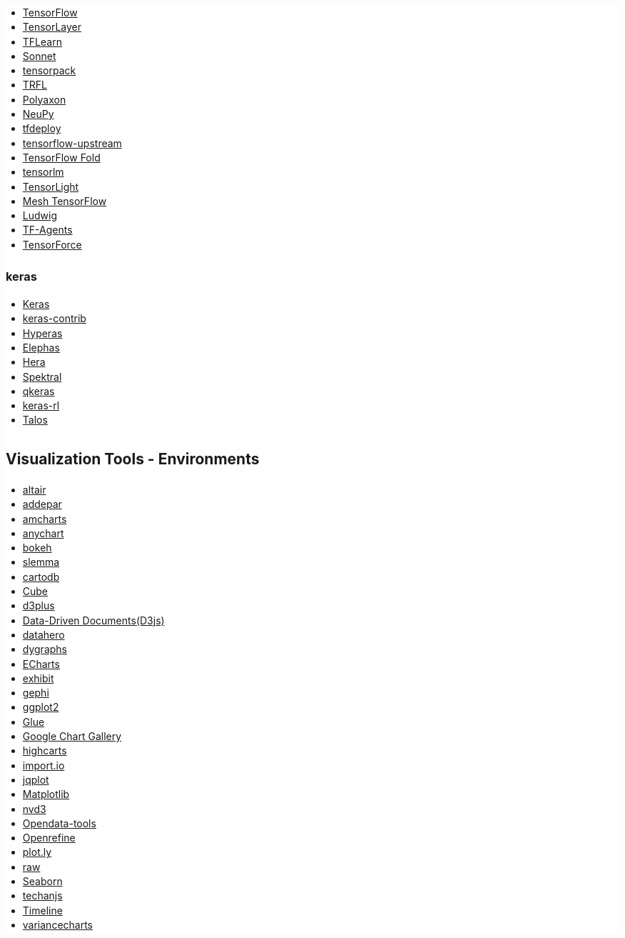 * [TensorFlow](https://github.com/tensorflow/tensorflow)
* [TensorLayer](https://github.com/zsdonghao/tensorlayer)
* [TFLearn](https://github.com/tflearn/tflearn)
* [Sonnet](https://github.com/deepmind/sonnet)
* [tensorpack](https://github.com/ppwwyyxx/tensorpack)
* [TRFL](https://github.com/deepmind/trfl)
* [Polyaxon](https://github.com/polyaxon/polyaxon)
* [NeuPy](https://github.com/itdxer/neupy)
* [tfdeploy](https://github.com/riga/tfdeploy)
* [tensorflow-upstream](https://github.com/ROCmSoftwarePlatform/tensorflow-upstream)
* [TensorFlow Fold](https://github.com/tensorflow/fold)
* [tensorlm](https://github.com/batzner/tensorlm)
* [TensorLight](https://github.com/bsautermeister/tensorlight)
* [Mesh TensorFlow](https://github.com/tensorflow/mesh)
* [Ludwig](https://github.com/uber/ludwig)
* [TF-Agents](https://github.com/tensorflow/agents)
* [TensorForce](https://github.com/reinforceio/tensorforce)

### keras

* [Keras](https://keras.io)
* [keras-contrib](https://github.com/keras-team/keras-contrib)
* [Hyperas](https://github.com/maxpumperla/hyperas)
* [Elephas](https://github.com/maxpumperla/elephas)
* [Hera](https://github.com/keplr-io/hera)
* [Spektral](https://github.com/danielegrattarola/spektral)
* [qkeras](https://github.com/google/qkeras)
* [keras-rl](https://github.com/keras-rl/keras-rl)
* [Talos](https://github.com/autonomio/talos)


## Visualization Tools - Environments

- [altair](https://altair-viz.github.io/)
- [addepar](http://opensource.addepar.com/ember-charts/#/overview)
- [amcharts](https://www.amcharts.com/)
- [anychart](http://www.anychart.com/)
- [bokeh](https://bokeh.org/)
- [slemma](https://slemma.com/)
- [cartodb](http://cartodb.github.io/odyssey.js/)
- [Cube](http://square.github.io/cube/)
- [d3plus](http://d3plus.org/)
- [Data-Driven Documents(D3js)](https://d3js.org/)
- [datahero](https://datahero.com/)
- [dygraphs](http://dygraphs.com/)
- [ECharts](http://echarts.baidu.com/index-en.html)
- [exhibit](http://www.simile-widgets.org/exhibit/)
- [gephi](https://gephi.org/)
- [ggplot2](https://ggplot2.tidyverse.org/)
- [Glue](http://www.glueviz.org/en/latest/)
- [Google Chart Gallery](https://developers.google.com/chart/interactive/docs/gallery)
- [highcarts](http://www.highcharts.com/)
- [import.io](https://www.import.io/)
- [jqplot](http://www.jqplot.com/)
- [Matplotlib](http://matplotlib.org/)
- [nvd3](http://nvd3.org/)
- [Opendata-tools](http://opendata-tools.org/en/visualization/)
- [Openrefine](http://openrefine.org/)
- [plot.ly](https://plot.ly/)
- [raw](http://rawgraphs.io)
- [Seaborn](https://seaborn.pydata.org/)
- [techanjs](http://techanjs.org/)
- [Timeline](http://timeline.knightlab.com/)
- [variancecharts](http://variancecharts.com/index.html)